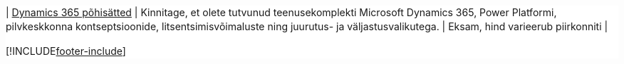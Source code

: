 | [Dynamics 365 põhisätted](/learn/certifications/d365-fundamentals?wt.mc_id=learningredirect_certs-web-wwl) | Kinnitage, et olete tutvunud teenusekomplekti Microsoft Dynamics 365, Power Platformi, pilvkeskkonna kontseptsioonide, litsentsimisvõimaluste ning juurutus- ja väljastusvalikutega. | Eksam, hind varieerub piirkonniti |

[!INCLUDE[footer-include](../../includes/footer-banner.md)]